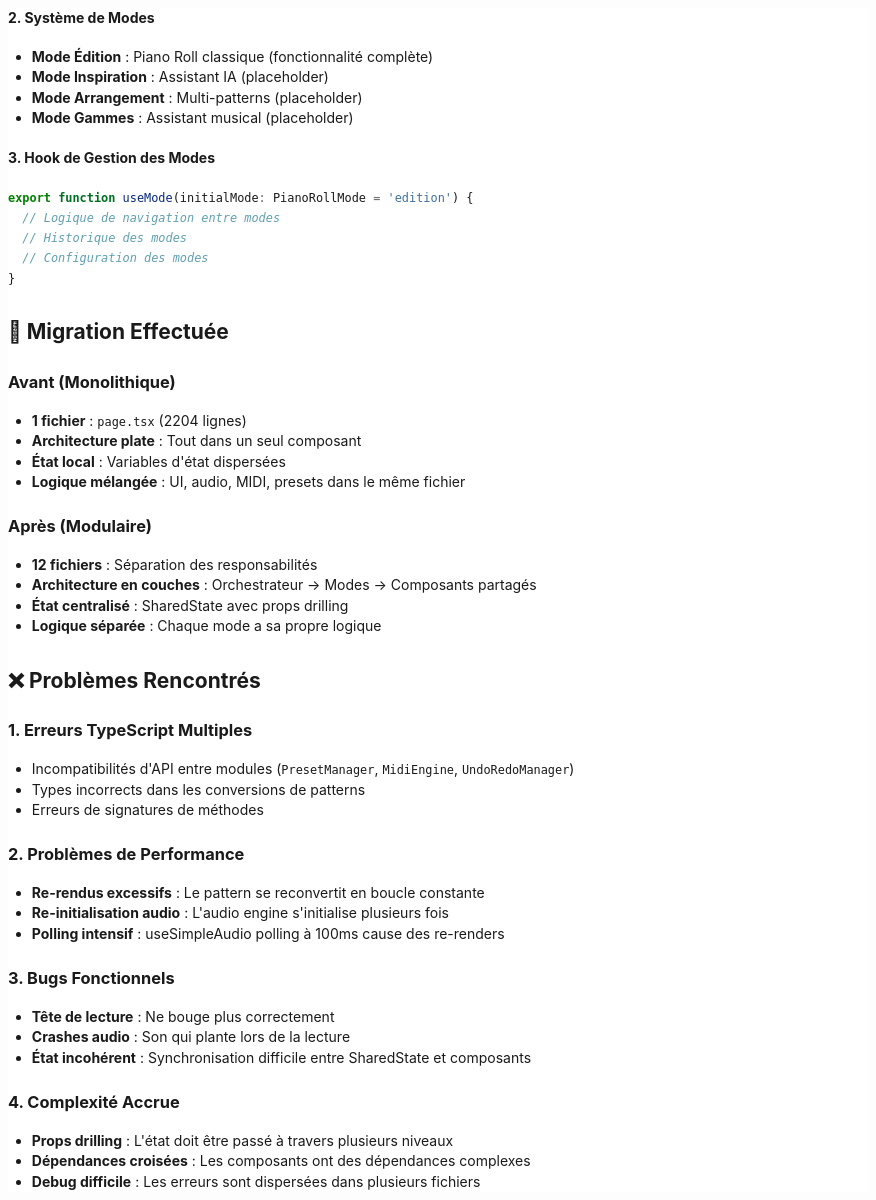 #### 2. **Système de Modes**
- **Mode Édition** : Piano Roll classique (fonctionnalité complète)
- **Mode Inspiration** : Assistant IA (placeholder)
- **Mode Arrangement** : Multi-patterns (placeholder)  
- **Mode Gammes** : Assistant musical (placeholder)

#### 3. **Hook de Gestion des Modes**
```typescript
export function useMode(initialMode: PianoRollMode = 'edition') {
  // Logique de navigation entre modes
  // Historique des modes
  // Configuration des modes
}
```

## 🔧 Migration Effectuée

### Avant (Monolithique)
- **1 fichier** : `page.tsx` (2204 lignes)
- **Architecture plate** : Tout dans un seul composant
- **État local** : Variables d'état dispersées
- **Logique mélangée** : UI, audio, MIDI, presets dans le même fichier

### Après (Modulaire)
- **12 fichiers** : Séparation des responsabilités
- **Architecture en couches** : Orchestrateur → Modes → Composants partagés
- **État centralisé** : SharedState avec props drilling
- **Logique séparée** : Chaque mode a sa propre logique

## ❌ Problèmes Rencontrés

### 1. **Erreurs TypeScript Multiples**
- Incompatibilités d'API entre modules (`PresetManager`, `MidiEngine`, `UndoRedoManager`)
- Types incorrects dans les conversions de patterns
- Erreurs de signatures de méthodes

### 2. **Problèmes de Performance**
- **Re-rendus excessifs** : Le pattern se reconvertit en boucle constante
- **Re-initialisation audio** : L'audio engine s'initialise plusieurs fois
- **Polling intensif** : useSimpleAudio polling à 100ms cause des re-renders

### 3. **Bugs Fonctionnels**
- **Tête de lecture** : Ne bouge plus correctement
- **Crashes audio** : Son qui plante lors de la lecture
- **État incohérent** : Synchronisation difficile entre SharedState et composants

### 4. **Complexité Accrue**
- **Props drilling** : L'état doit être passé à travers plusieurs niveaux
- **Dépendances croisées** : Les composants ont des dépendances complexes
- **Debug difficile** : Les erreurs sont dispersées dans plusieurs fichiers
